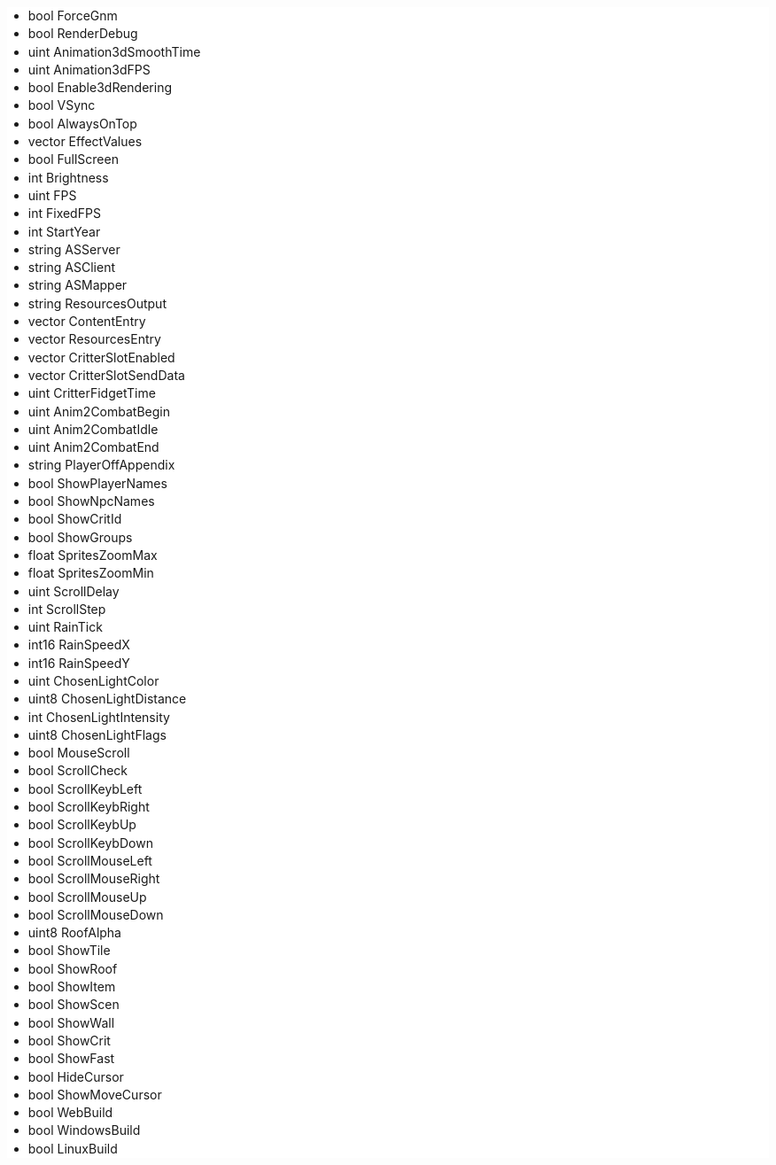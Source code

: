* bool ForceGnm
* bool RenderDebug
* uint Animation3dSmoothTime
* uint Animation3dFPS
* bool Enable3dRendering
* bool VSync
* bool AlwaysOnTop
* vector<float> EffectValues
* bool FullScreen
* int Brightness
* uint FPS
* int FixedFPS
* int StartYear
* string ASServer
* string ASClient
* string ASMapper
* string ResourcesOutput
* vector<string> ContentEntry
* vector<string> ResourcesEntry
* vector<bool> CritterSlotEnabled
* vector<bool> CritterSlotSendData
* uint CritterFidgetTime
* uint Anim2CombatBegin
* uint Anim2CombatIdle
* uint Anim2CombatEnd
* string PlayerOffAppendix
* bool ShowPlayerNames
* bool ShowNpcNames
* bool ShowCritId
* bool ShowGroups
* float SpritesZoomMax
* float SpritesZoomMin
* uint ScrollDelay
* int ScrollStep
* uint RainTick
* int16 RainSpeedX
* int16 RainSpeedY
* uint ChosenLightColor
* uint8 ChosenLightDistance
* int ChosenLightIntensity
* uint8 ChosenLightFlags
* bool MouseScroll
* bool ScrollCheck
* bool ScrollKeybLeft
* bool ScrollKeybRight
* bool ScrollKeybUp
* bool ScrollKeybDown
* bool ScrollMouseLeft
* bool ScrollMouseRight
* bool ScrollMouseUp
* bool ScrollMouseDown
* uint8 RoofAlpha
* bool ShowTile
* bool ShowRoof
* bool ShowItem
* bool ShowScen
* bool ShowWall
* bool ShowCrit
* bool ShowFast
* bool HideCursor
* bool ShowMoveCursor
* bool WebBuild
* bool WindowsBuild
* bool LinuxBuild